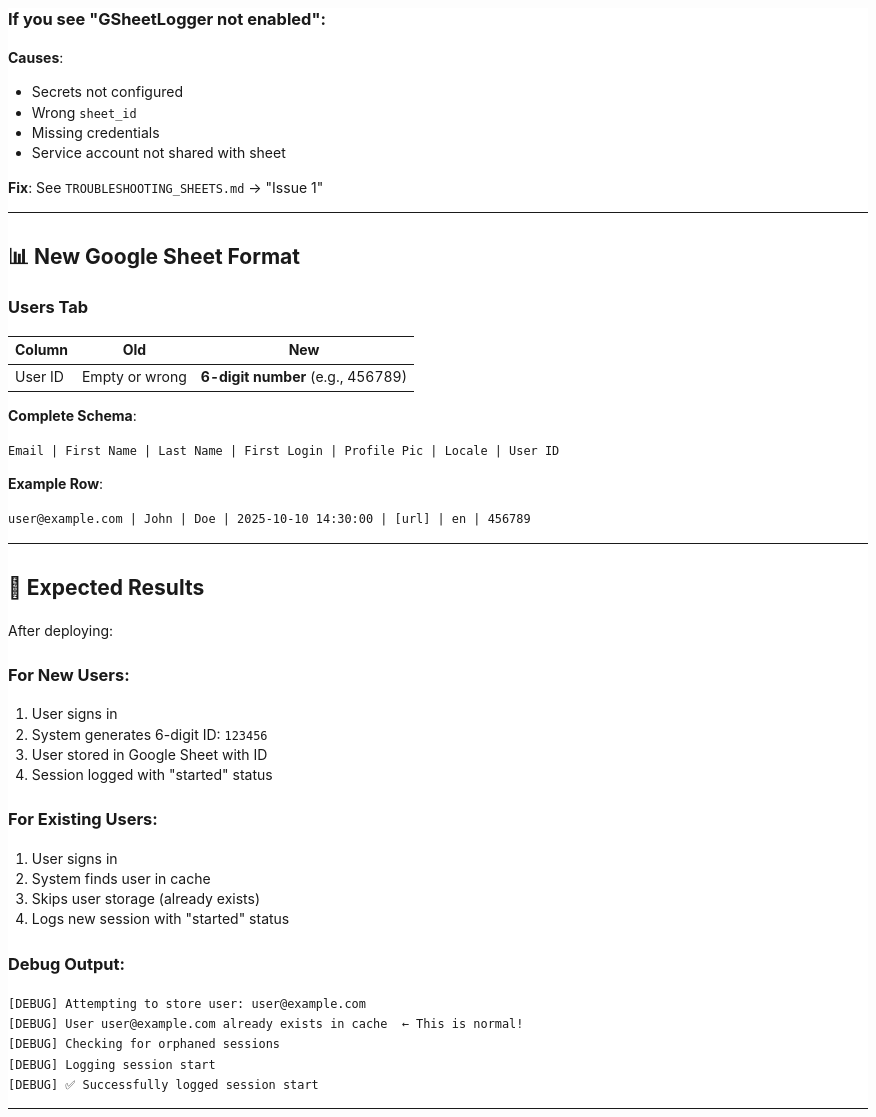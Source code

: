 ### **If you see "GSheetLogger not enabled"**:

**Causes**:
- Secrets not configured
- Wrong `sheet_id`
- Missing credentials
- Service account not shared with sheet

**Fix**: See `TROUBLESHOOTING_SHEETS.md` → "Issue 1"

---

## 📊 New Google Sheet Format

### **Users Tab**

| Column | Old | New |
|--------|-----|-----|
| User ID | Empty or wrong | **6-digit number** (e.g., 456789) |

**Complete Schema**:
```
Email | First Name | Last Name | First Login | Profile Pic | Locale | User ID
```

**Example Row**:
```
user@example.com | John | Doe | 2025-10-10 14:30:00 | [url] | en | 456789
```

---

## 🎯 Expected Results

After deploying:

### **For New Users**:
1. User signs in
2. System generates 6-digit ID: `123456`
3. User stored in Google Sheet with ID
4. Session logged with "started" status

### **For Existing Users**:
1. User signs in
2. System finds user in cache
3. Skips user storage (already exists)
4. Logs new session with "started" status

### **Debug Output**:
```
[DEBUG] Attempting to store user: user@example.com
[DEBUG] User user@example.com already exists in cache  ← This is normal!
[DEBUG] Checking for orphaned sessions
[DEBUG] Logging session start
[DEBUG] ✅ Successfully logged session start
```

---